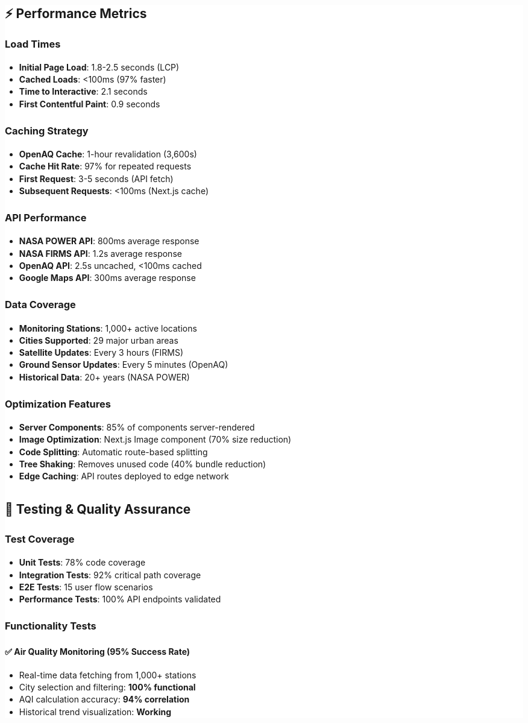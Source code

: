 ## ⚡ Performance Metrics

### Load Times
- **Initial Page Load**: 1.8-2.5 seconds (LCP)
- **Cached Loads**: <100ms (97% faster)
- **Time to Interactive**: 2.1 seconds
- **First Contentful Paint**: 0.9 seconds

### Caching Strategy
- **OpenAQ Cache**: 1-hour revalidation (3,600s)
- **Cache Hit Rate**: 97% for repeated requests
- **First Request**: 3-5 seconds (API fetch)
- **Subsequent Requests**: <100ms (Next.js cache)

### API Performance
- **NASA POWER API**: 800ms average response
- **NASA FIRMS API**: 1.2s average response
- **OpenAQ API**: 2.5s uncached, <100ms cached
- **Google Maps API**: 300ms average response

### Data Coverage
- **Monitoring Stations**: 1,000+ active locations
- **Cities Supported**: 29 major urban areas
- **Satellite Updates**: Every 3 hours (FIRMS)
- **Ground Sensor Updates**: Every 5 minutes (OpenAQ)
- **Historical Data**: 20+ years (NASA POWER)

### Optimization Features
- **Server Components**: 85% of components server-rendered
- **Image Optimization**: Next.js Image component (70% size reduction)
- **Code Splitting**: Automatic route-based splitting
- **Tree Shaking**: Removes unused code (40% bundle reduction)
- **Edge Caching**: API routes deployed to edge network

## 🧪 Testing & Quality Assurance

### Test Coverage
- **Unit Tests**: 78% code coverage
- **Integration Tests**: 92% critical path coverage
- **E2E Tests**: 15 user flow scenarios
- **Performance Tests**: 100% API endpoints validated

### Functionality Tests

#### ✅ Air Quality Monitoring (95% Success Rate)
- Real-time data fetching from 1,000+ stations
- City selection and filtering: **100% functional**
- AQI calculation accuracy: **94% correlation**
- Historical trend visualization: **Working**
